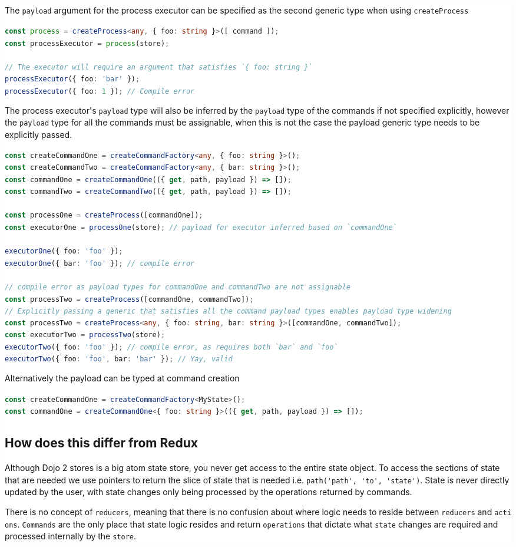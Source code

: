 The `payload` argument for the process executor can be specified as the second generic type when using `createProcess`

```ts
const process = createProcess<any, { foo: string }>([ command ]);
const processExecutor = process(store);

// The executor will require an argument that satisfies `{ foo: string }`
processExecutor({ foo: 'bar' });
processExecutor({ foo: 1 }); // Compile error
```

The process executor's `payload` type will also be inferred by the `payload` type of the commands if not specified explicitly, however the `payload` type for all the commands must be assignable, when this is not the case the payload generic type needs to be explicitly passed.

```ts
const createCommandOne = createCommandFactory<any, { foo: string }>();
const createCommandTwo = createCommandFactory<any, { bar: string }>();
const commandOne = createCommandOne(({ get, path, payload }) => []);
const commandTwo = createCommandTwo(({ get, path, payload }) => []);

const processOne = createProcess([commandOne]);
const executorOne = processOne(store); // payload for executor inferred based on `commandOne`

executorOne({ foo: 'foo' });
executorOne({ bar: 'foo' }); // compile error

// compile error as payload types for commandOne and commandTwo are not assignable
const processTwo = createProcess([commandOne, commandTwo]);
// Explicitly passing a generic that satisfies all the command payload types enables payload type widening
const processTwo = createProcess<any, { foo: string, bar: string }>([commandOne, commandTwo]);
const executorTwo = processTwo(store);
executorTwo({ foo: 'foo' }); // compile error, as requires both `bar` and `foo`
executorTwo({ foo: 'foo', bar: 'bar' }); // Yay, valid
```

Alternatively the payload can be typed at command creation

```ts
const createCommandOne = createCommandFactory<MyState>();
const commandOne = createCommandOne<{ foo: string }>(({ get, path, payload }) => []);
```

## How does this differ from Redux

Although Dojo 2 stores is a big atom state store, you never get access to the entire state object. To access the sections of state that are needed we use pointers to return the slice of state that is needed i.e. `path('path', 'to', 'state')`. State is never directly updated by the user, with state changes only being processed by the operations returned by commands.

There is no concept of `reducers`, meaning that there is no confusion about where logic needs to reside between `reducers` and  `actions`. `Commands` are the only place that state logic resides and return `operations` that dictate what `state` changes are required and processed internally by the `store`.
